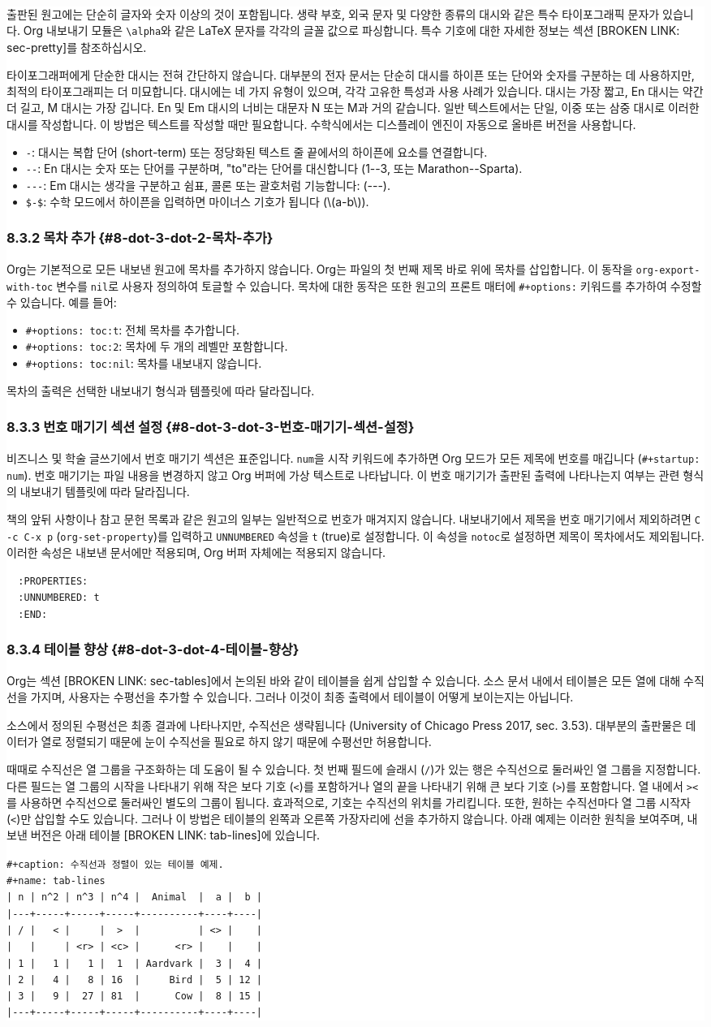 출판된 원고에는 단순히 글자와 숫자 이상의 것이 포함됩니다. 생략 부호, 외국 문자 및 다양한 종류의 대시와 같은 특수 타이포그래픽 문자가 있습니다. Org 내보내기 모듈은 `\alpha`와 같은 LaTeX 문자를 각각의 글꼴 값으로 파싱합니다. 특수 기호에 대한 자세한 정보는 섹션 [BROKEN LINK: sec-pretty]를 참조하십시오.

타이포그래퍼에게 단순한 대시는 전혀 간단하지 않습니다. 대부분의 전자 문서는 단순히 대시를 하이픈 또는 단어와 숫자를 구분하는 데 사용하지만, 최적의 타이포그래피는 더 미묘합니다. 대시에는 네 가지 유형이 있으며, 각각 고유한 특성과 사용 사례가 있습니다. 대시는 가장 짧고, En 대시는 약간 더 길고, M 대시는 가장 깁니다. En 및 Em 대시의 너비는 대문자 N 또는 M과 거의 같습니다. 일반 텍스트에서는 단일, 이중 또는 삼중 대시로 이러한 대시를 작성합니다. 이 방법은 텍스트를 작성할 때만 필요합니다. 수학식에서는 디스플레이 엔진이 자동으로 올바른 버전을 사용합니다.

-   `-`: 대시는 복합 단어 (short-term) 또는 정당화된 텍스트 줄 끝에서의 하이픈에 요소를 연결합니다.
-   `--`: En 대시는 숫자 또는 단어를 구분하며, "to"라는 단어를 대신합니다 (1--3, 또는 Marathon--Sparta).
-   `---`: Em 대시는 생각을 구분하고 쉼표, 콜론 또는 괄호처럼 기능합니다: (---).
-   `$-$`: 수학 모드에서 하이픈을 입력하면 마이너스 기호가 됩니다 (\\(a-b\\)).


### 8.3.2 목차 추가 {#8-dot-3-dot-2-목차-추가}

Org는 기본적으로 모든 내보낸 원고에 목차를 추가하지 않습니다. Org는 파일의 첫 번째 제목 바로 위에 목차를 삽입합니다. 이 동작을 `org-export-with-toc` 변수를 `nil`로 사용자 정의하여 토글할 수 있습니다. 목차에 대한 동작은 또한 원고의 프론트 매터에 `#+options:` 키워드를 추가하여 수정할 수 있습니다. 예를 들어:

-   `#+options: toc:t`: 전체 목차를 추가합니다.
-   `#+options: toc:2`: 목차에 두 개의 레벨만 포함합니다.
-   `#+options: toc:nil`: 목차를 내보내지 않습니다.

목차의 출력은 선택한 내보내기 형식과 템플릿에 따라 달라집니다.


### 8.3.3 번호 매기기 섹션 설정 {#8-dot-3-dot-3-번호-매기기-섹션-설정}

비즈니스 및 학술 글쓰기에서 번호 매기기 섹션은 표준입니다. `num`을 시작 키워드에 추가하면 Org 모드가 모든 제목에 번호를 매깁니다 (`#+startup: num`). 번호 매기기는 파일 내용을 변경하지 않고 Org 버퍼에 가상 텍스트로 나타납니다. 이 번호 매기기가 출판된 출력에 나타나는지 여부는 관련 형식의 내보내기 템플릿에 따라 달라집니다.

책의 앞뒤 사항이나 참고 문헌 목록과 같은 원고의 일부는 일반적으로 번호가 매겨지지 않습니다. 내보내기에서 제목을 번호 매기기에서 제외하려면 `C-c C-x p` (`org-set-property`)를 입력하고 `UNNUMBERED` 속성을 `t` (true)로 설정합니다. 이 속성을 `notoc`로 설정하면 제목이 목차에서도 제외됩니다. 이러한 속성은 내보낸 문서에만 적용되며, Org 버퍼 자체에는 적용되지 않습니다.

```example
  :PROPERTIES:
  :UNNUMBERED: t
  :END:
```


### 8.3.4 테이블 향상 {#8-dot-3-dot-4-테이블-향상}

Org는 섹션 [BROKEN LINK: sec-tables]에서 논의된 바와 같이 테이블을 쉽게 삽입할 수 있습니다. 소스 문서 내에서 테이블은 모든 열에 대해 수직선을 가지며, 사용자는 수평선을 추가할 수 있습니다. 그러나 이것이 최종 출력에서 테이블이 어떻게 보이는지는 아닙니다.

소스에서 정의된 수평선은 최종 결과에 나타나지만, 수직선은 생략됩니다 (University of Chicago Press 2017, sec. 3.53). 대부분의 출판물은 데이터가 열로 정렬되기 때문에 눈이 수직선을 필요로 하지 않기 때문에 수평선만 허용합니다.

때때로 수직선은 열 그룹을 구조화하는 데 도움이 될 수 있습니다. 첫 번째 필드에 슬래시 (`/`)가 있는 행은 수직선으로 둘러싸인 열 그룹을 지정합니다. 다른 필드는 열 그룹의 시작을 나타내기 위해 작은 보다 기호 (`<`)를 포함하거나 열의 끝을 나타내기 위해 큰 보다 기호 (`>`)를 포함합니다. 열 내에서 `><`를 사용하면 수직선으로 둘러싸인 별도의 그룹이 됩니다. 효과적으로, 기호는 수직선의 위치를 가리킵니다. 또한, 원하는 수직선마다 열 그룹 시작자 (`<`)만 삽입할 수도 있습니다. 그러나 이 방법은 테이블의 왼쪽과 오른쪽 가장자리에 선을 추가하지 않습니다. 아래 예제는 이러한 원칙을 보여주며, 내보낸 버전은 아래 테이블 [BROKEN LINK: tab-lines]에 있습니다.

```example
#+caption: 수직선과 정렬이 있는 테이블 예제.
#+name: tab-lines
| n | n^2 | n^3 | n^4 |  Animal  |  a |  b |
|---+-----+-----+-----+----------+----+----|
| / |   < |     |  >  |          | <> |    |
|   |     | <r> | <c> |      <r> |    |    |
| 1 |   1 |   1 |  1  | Aardvark |  3 |  4 |
| 2 |   4 |   8 | 16  |     Bird |  5 | 12 |
| 3 |   9 |  27 | 81  |      Cow |  8 | 15 |
|---+-----+-----+-----+----------+----+----|
```
